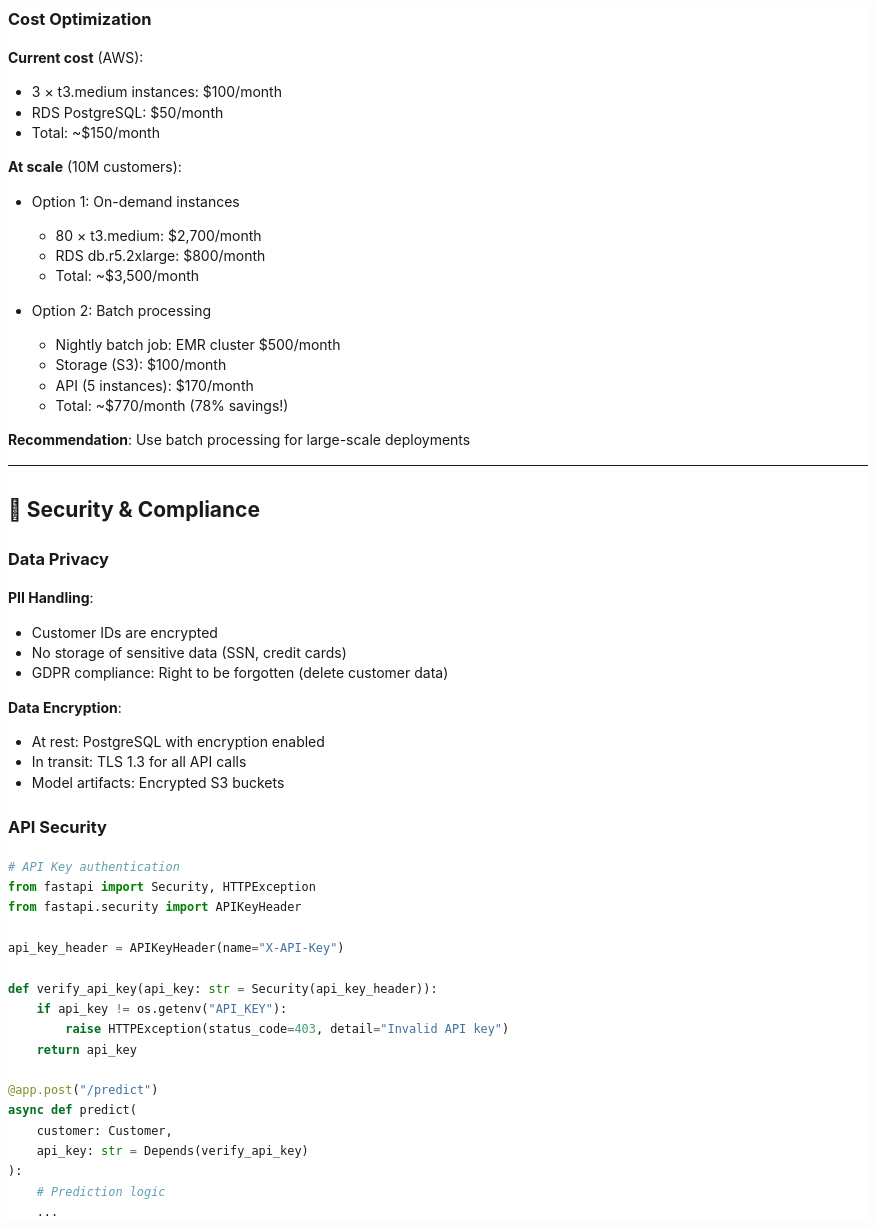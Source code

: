 ### Cost Optimization

**Current cost** (AWS):
- 3 × t3.medium instances: $100/month
- RDS PostgreSQL: $50/month
- Total: ~$150/month

**At scale** (10M customers):
- Option 1: On-demand instances
  - 80 × t3.medium: $2,700/month
  - RDS db.r5.2xlarge: $800/month
  - Total: ~$3,500/month

- Option 2: Batch processing
  - Nightly batch job: EMR cluster $500/month
  - Storage (S3): $100/month
  - API (5 instances): $170/month
  - Total: ~$770/month (78% savings!)

**Recommendation**: Use batch processing for large-scale deployments

---

## 🔐 Security & Compliance

### Data Privacy

**PII Handling**:
- Customer IDs are encrypted
- No storage of sensitive data (SSN, credit cards)
- GDPR compliance: Right to be forgotten (delete customer data)

**Data Encryption**:
- At rest: PostgreSQL with encryption enabled
- In transit: TLS 1.3 for all API calls
- Model artifacts: Encrypted S3 buckets

### API Security

```python
# API Key authentication
from fastapi import Security, HTTPException
from fastapi.security import APIKeyHeader

api_key_header = APIKeyHeader(name="X-API-Key")

def verify_api_key(api_key: str = Security(api_key_header)):
    if api_key != os.getenv("API_KEY"):
        raise HTTPException(status_code=403, detail="Invalid API key")
    return api_key

@app.post("/predict")
async def predict(
    customer: Customer,
    api_key: str = Depends(verify_api_key)
):
    # Prediction logic
    ...
```
